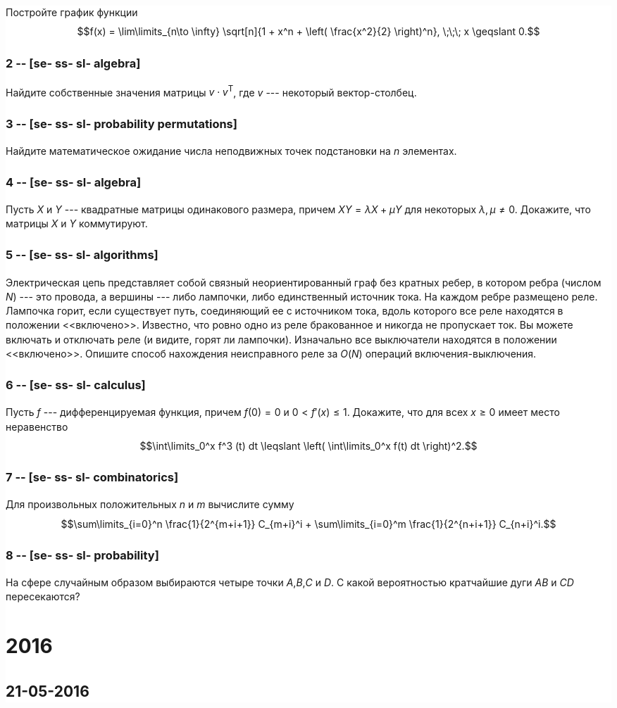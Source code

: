Постройте график функции
$$f(x) = \lim\limits_{n\to \infty} \sqrt[n]{1 + x^n + \left( \frac{x^2}{2} \right)^n}, \;\;\; x \geqslant 0.$$

### 2 -- [se- ss- sl- algebra]

Найдите собственные значения матрицы $v \cdot v^{\mathrm{T}}$, где $v$ --- некоторый вектор-столбец.

### 3 -- [se- ss- sl- probability permutations]

Найдите математическое ожидание числа неподвижных точек подстановки на $n$ элементах.

### 4 -- [se- ss- sl- algebra]

Пусть $X$ и $Y$ --- квадратные матрицы одинакового размера,
 причем $XY = \lambda X + \mu Y$ для некоторых $\lambda, \mu \neq 0$. Докажите, что матрицы $X$ и $Y$ коммутируют.

### 5 -- [se- ss- sl- algorithms]

Электрическая цепь представляет собой связный неориентированный граф без кратных ребер,
 в котором ребра (числом $N$) --- это провода, а вершины --- либо лампочки, либо единственный источник тока. 
На каждом ребре размещено реле. Лампочка горит, если существует путь, соединяющий ее с источником тока, вдоль которого все реле находятся в положении <<включено>>.
 Известно, что ровно одно из реле бракованное и никогда не пропускает ток. Вы можете включать и отключать реле (и видите, горят ли лампочки). 
Изначально все выключатели находятся в положении <<включено>>. Опишите способ нахождения неисправного реле за $O(N)$ операций включения-выключения.

### 6 -- [se- ss- sl- calculus]

Пусть $f$ --- дифференцируемая функция, причем $f(0)=0$ и $0 < f'(x) \leqslant 1$. Докажите, что для всех $x \geqslant 0$ имеет место неравенство
$$\int\limits_0^x f^3 (t) dt \leqslant \left( \int\limits_0^x f(t) dt \right)^2.$$

### 7 -- [se- ss- sl- combinatorics]

Для произвольных положительных $n$ и $m$ вычислите сумму
$$\sum\limits_{i=0}^n \frac{1}{2^{m+i+1}} C_{m+i}^i + \sum\limits_{i=0}^m \frac{1}{2^{n+i+1}} C_{n+i}^i.$$

### 8 -- [se- ss- sl- probability]

На сфере случайным образом выбираются четыре точки $A$,$B$,$C$ и $D$. С какой вероятностью кратчайшие дуги $AB$ и $CD$ пересекаются?

# 2016

## 21-05-2016
